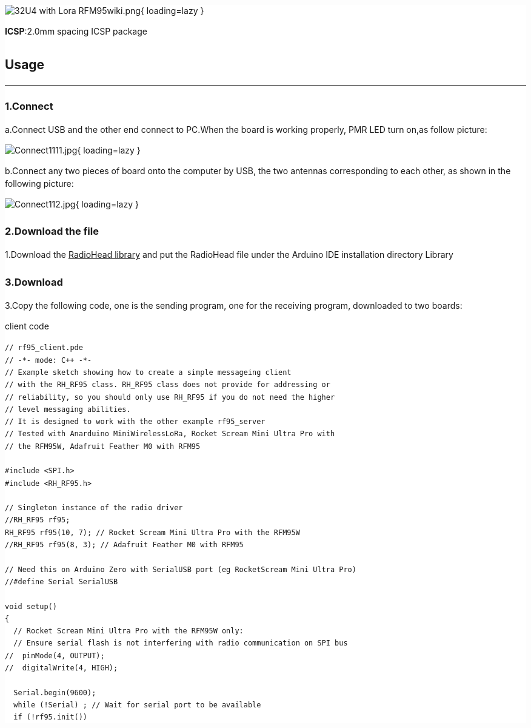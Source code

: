 ![32U4 with Lora RFM95wiki.png](https://wiki.elecrow.com/images/thumb/d/dc/32U4_with_Lora_RFM95wiki.png/800px-32U4_with_Lora_RFM95wiki.png){ loading=lazy }


**ICSP**:2.0mm spacing ICSP package

## Usage
-----

### **1.Connect**

a.Connect USB and the other end connect to PC.When the board is working properly, PMR LED turn on,as follow picture:

![Connect1111.jpg](https://wiki.elecrow.com/images/thumb/9/91/Connect1111.jpg/500px-Connect1111.jpg){ loading=lazy }

b.Connect any two pieces of board onto the computer by USB, the two antennas corresponding to each other, as shown in the following picture:

![Connect112.jpg](https://wiki.elecrow.com/images/thumb/8/8e/Connect112.jpg/500px-Connect112.jpg){ loading=lazy }

### **2.Download the file**

1.Download the [RadioHead library](./files/RadioHead-zip.md) and put the RadioHead file under the Arduino IDE installation directory Library

### **3.Download**

3.Copy the following code, one is the sending program, one for the receiving program, downloaded to two boards:


client code

```
// rf95_client.pde
// -*- mode: C++ -*-
// Example sketch showing how to create a simple messageing client
// with the RH_RF95 class. RH_RF95 class does not provide for addressing or
// reliability, so you should only use RH_RF95 if you do not need the higher
// level messaging abilities.
// It is designed to work with the other example rf95_server
// Tested with Anarduino MiniWirelessLoRa, Rocket Scream Mini Ultra Pro with
// the RFM95W, Adafruit Feather M0 with RFM95

#include <SPI.h>
#include <RH_RF95.h>

// Singleton instance of the radio driver
//RH_RF95 rf95;
RH_RF95 rf95(10, 7); // Rocket Scream Mini Ultra Pro with the RFM95W
//RH_RF95 rf95(8, 3); // Adafruit Feather M0 with RFM95 

// Need this on Arduino Zero with SerialUSB port (eg RocketScream Mini Ultra Pro)
//#define Serial SerialUSB

void setup() 
{
  // Rocket Scream Mini Ultra Pro with the RFM95W only:
  // Ensure serial flash is not interfering with radio communication on SPI bus
//  pinMode(4, OUTPUT);
//  digitalWrite(4, HIGH);

  Serial.begin(9600);
  while (!Serial) ; // Wait for serial port to be available
  if (!rf95.init())
```